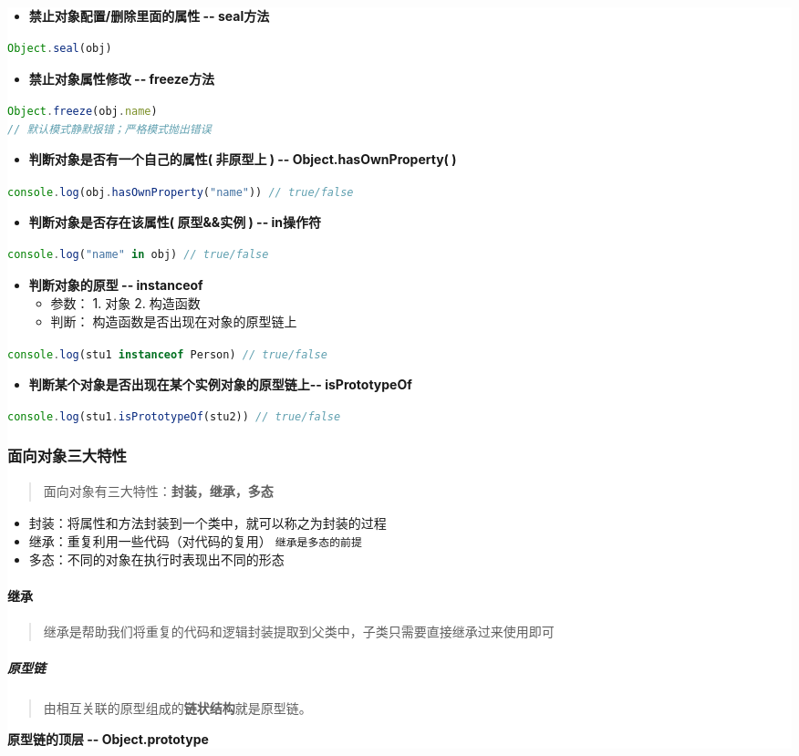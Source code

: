 * **禁止对象配置/删除里面的属性 -- seal方法**
```js
Object.seal(obj)
```

* **禁止对象属性修改 -- freeze方法**
```js
Object.freeze(obj.name)
// 默认模式静默报错；严格模式抛出错误
```

* **判断对象是否有一个自己的属性( 非原型上 ) -- Object.hasOwnProperty( )**
```js
console.log(obj.hasOwnProperty("name")) // true/false
```

* **判断对象是否存在该属性( 原型&&实例 ) -- in操作符**
```js
console.log("name" in obj) // true/false
```

* **判断对象的原型 -- instanceof**
     * 参数： 1. 对象    2. 构造函数
     * 判断： 构造函数是否出现在对象的原型链上
```js
console.log(stu1 instanceof Person) // true/false
```

* **判断某个对象是否出现在某个实例对象的原型链上-- isPrototypeOf**
```js
console.log(stu1.isPrototypeOf(stu2)) // true/false
```

### 面向对象三大特性

> 面向对象有三大特性：**封装，继承，多态**

* 封装：将属性和方法封装到一个类中，就可以称之为封装的过程
* 继承：重复利用一些代码（对代码的复用）
   `继承是多态的前提`
* 多态：不同的对象在执行时表现出不同的形态

#### 继承

> 继承是帮助我们将重复的代码和逻辑封装提取到父类中，子类只需要直接继承过来使用即可

##### 原型链

> 由相互关联的原型组成的**链状结构**就是原型链。

**原型链的顶层 -- Object.prototype**
